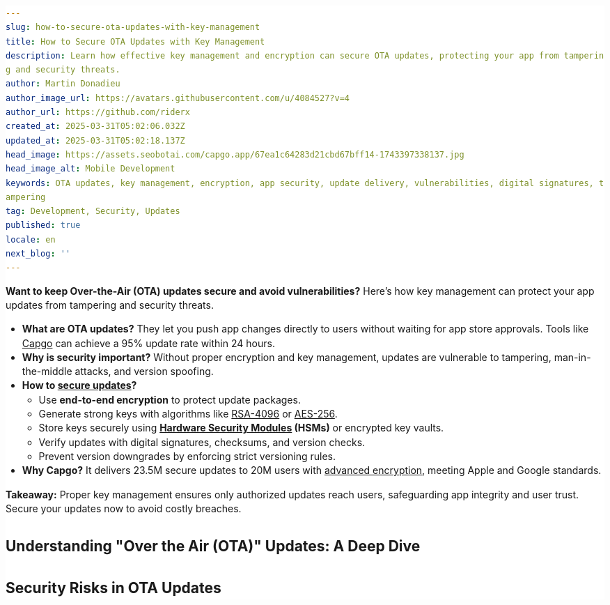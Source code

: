 ```yaml
---
slug: how-to-secure-ota-updates-with-key-management
title: How to Secure OTA Updates with Key Management
description: Learn how effective key management and encryption can secure OTA updates, protecting your app from tampering and security threats.
author: Martin Donadieu
author_image_url: https://avatars.githubusercontent.com/u/4084527?v=4
author_url: https://github.com/riderx
created_at: 2025-03-31T05:02:06.032Z
updated_at: 2025-03-31T05:02:18.137Z
head_image: https://assets.seobotai.com/capgo.app/67ea1c64283d21cbd67bff14-1743397338137.jpg
head_image_alt: Mobile Development
keywords: OTA updates, key management, encryption, app security, update delivery, vulnerabilities, digital signatures, tampering
tag: Development, Security, Updates
published: true
locale: en
next_blog: ''
---
```


**Want to keep Over-the-Air (OTA) updates secure and avoid vulnerabilities?** Here’s how key management can protect your app updates from tampering and security threats.

-   **What are OTA updates?** They let you push app changes directly to users without waiting for app store approvals. Tools like [Capgo](https://capgo.app/) can achieve a 95% update rate within 24 hours.
-   **Why is security important?** Without proper encryption and key management, updates are vulnerable to tampering, man-in-the-middle attacks, and version spoofing.
-   **How to [secure updates](https://capgo.app/docs/plugin/cloud-mode/hybrid-update/)?**
    -   Use **end-to-end encryption** to protect update packages.
    -   Generate strong keys with algorithms like [RSA-4096](https://en.wikipedia.org/wiki/RSA_\(cryptosystem\)) or [AES-256](https://en.wikipedia.org/wiki/Advanced_Encryption_Standard).
    -   Store keys securely using **[Hardware Security Modules](https://en.wikipedia.org/wiki/Hardware_security_module) (HSMs)** or encrypted key vaults.
    -   Verify updates with digital signatures, checksums, and version checks.
    -   Prevent version downgrades by enforcing strict versioning rules.
-   **Why Capgo?** It delivers 23.5M secure updates to 20M users with [advanced encryption](https://capgo.app/docs/cli/migrations/encryption/), meeting Apple and Google standards.

**Takeaway:** Proper key management ensures only authorized updates reach users, safeguarding app integrity and user trust. Secure your updates now to avoid costly breaches.

## Understanding "Over the Air (OTA)" Updates: A Deep Dive

<iframe src="https://www.youtube.com/embed/aFFRkMnifxM" aria-label="YouTube video player" frameborder="0" allow="accelerometer; autoplay; clipboard-write; encrypted-media; gyroscope; picture-in-picture; web-share" referrerpolicy="strict-origin-when-cross-origin" style="width: 100%; height: 500px;" allowfullscreen></iframe>

## Security Risks in OTA Updates
